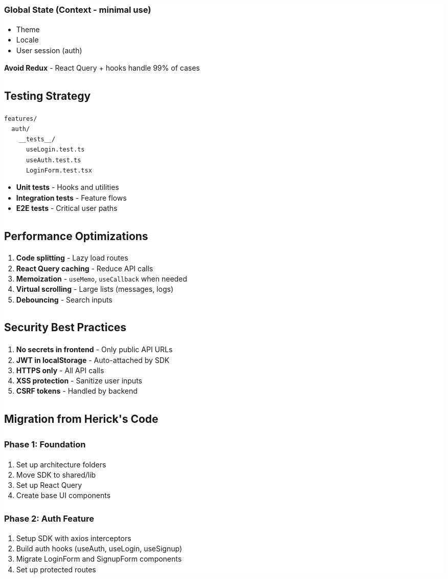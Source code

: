 ### Global State (Context - minimal use)

- Theme
- Locale
- User session (auth)

**Avoid Redux** - React Query + hooks handle 99% of cases

## Testing Strategy

```
features/
  auth/
    __tests__/
      useLogin.test.ts
      useAuth.test.ts
      LoginForm.test.tsx
```

- **Unit tests** - Hooks and utilities
- **Integration tests** - Feature flows
- **E2E tests** - Critical user paths

## Performance Optimizations

1. **Code splitting** - Lazy load routes
2. **React Query caching** - Reduce API calls
3. **Memoization** - `useMemo`, `useCallback` when needed
4. **Virtual scrolling** - Large lists (messages, logs)
5. **Debouncing** - Search inputs

## Security Best Practices

1. **No secrets in frontend** - Only public API URLs
2. **JWT in localStorage** - Auto-attached by SDK
3. **HTTPS only** - All API calls
4. **XSS protection** - Sanitize user inputs
5. **CSRF tokens** - Handled by backend

## Migration from Herick's Code

### Phase 1: Foundation

1. Set up architecture folders
2. Move SDK to shared/lib
3. Set up React Query
4. Create base UI components

### Phase 2: Auth Feature

1. Setup SDK with axios interceptors
2. Build auth hooks (useAuth, useLogin, useSignup)
3. Migrate LoginForm and SignupForm components
4. Set up protected routes

